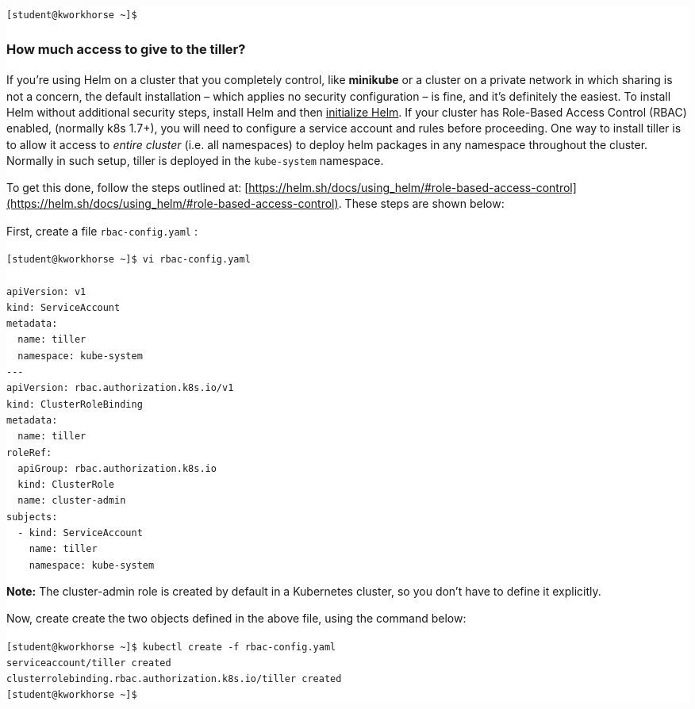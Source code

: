 ```
[student@kworkhorse ~]$ 
```

### How much access to give to the tiller?
If you’re using Helm on a cluster that you completely control, like **minikube** or a cluster on a private network in which sharing is not a concern, the default installation – which applies no security configuration – is fine, and it’s definitely the easiest. To install Helm without additional security steps, install Helm and then [initialize Helm](https://helm.sh/docs/using_helm/#initialize-helm-and-install-tiller).
If your cluster has Role-Based Access Control (RBAC) enabled, (normally k8s 1.7+), you will need to configure a service account and rules before proceeding.
One way to install tiller is to allow it access to *entire cluster* (i.e. all namespaces) to deploy helm packages in any namespace throughout the cluster. Normally in such setup, tiller is deployed in the `kube-system` namespace. 

To get this done, follow the steps outlined at: [https://helm.sh/docs/using_helm/#role-based-access-control](https://helm.sh/docs/using_helm/#role-based-access-control). These steps are shown below:

First, create a file `rbac-config.yaml` :
```
[student@kworkhorse ~]$ vi rbac-config.yaml

apiVersion: v1
kind: ServiceAccount
metadata:
  name: tiller
  namespace: kube-system
---
apiVersion: rbac.authorization.k8s.io/v1
kind: ClusterRoleBinding
metadata:
  name: tiller
roleRef:
  apiGroup: rbac.authorization.k8s.io
  kind: ClusterRole
  name: cluster-admin
subjects:
  - kind: ServiceAccount
    name: tiller
    namespace: kube-system
```
**Note:** The cluster-admin role is created by default in a Kubernetes cluster, so you don’t have to define it explicitly.


Now, create create the two objects defined in the above file, using the command below:
```
[student@kworkhorse ~]$ kubectl create -f rbac-config.yaml 
serviceaccount/tiller created
clusterrolebinding.rbac.authorization.k8s.io/tiller created
[student@kworkhorse ~]$
```
